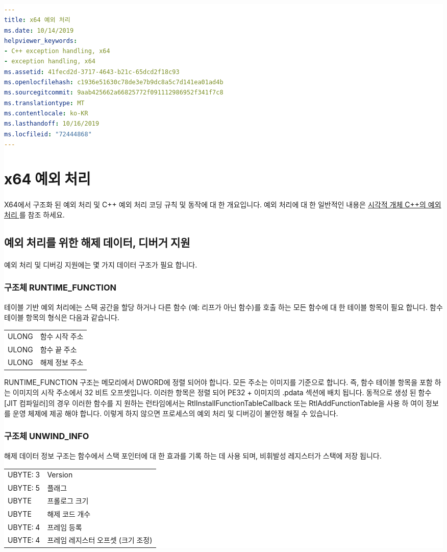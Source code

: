 ```yaml
---
title: x64 예외 처리
ms.date: 10/14/2019
helpviewer_keywords:
- C++ exception handling, x64
- exception handling, x64
ms.assetid: 41fecd2d-3717-4643-b21c-65dcd2f18c93
ms.openlocfilehash: c1936e51630c78de3e7b9dc8a5c7d141ea01ad4b
ms.sourcegitcommit: 9aab425662a66825772f091112986952f341f7c8
ms.translationtype: MT
ms.contentlocale: ko-KR
ms.lasthandoff: 10/16/2019
ms.locfileid: "72444868"
---
```

# <a name="x64-exception-handling"></a>x64 예외 처리

X64에서 구조화 된 예외 처리 및 C++ 예외 처리 코딩 규칙 및 동작에 대 한 개요입니다. 예외 처리에 대 한 일반적인 내용은 [시각적 개체 C++의 예외 처리 ](../cpp/exception-handling-in-visual-cpp.md)를 참조 하세요.

## <a name="unwind-data-for-exception-handling-debugger-support"></a>예외 처리를 위한 해제 데이터, 디버거 지원

예외 처리 및 디버깅 지원에는 몇 가지 데이터 구조가 필요 합니다.

### <a name="struct-runtime_function"></a>구조체 RUNTIME_FUNCTION

테이블 기반 예외 처리에는 스택 공간을 할당 하거나 다른 함수 (예: 리프가 아닌 함수)를 호출 하는 모든 함수에 대 한 테이블 항목이 필요 합니다. 함수 테이블 항목의 형식은 다음과 같습니다.

|||
|-|-|
|ULONG|함수 시작 주소|
|ULONG|함수 끝 주소|
|ULONG|해제 정보 주소|

RUNTIME_FUNCTION 구조는 메모리에서 DWORD에 정렬 되어야 합니다. 모든 주소는 이미지를 기준으로 합니다. 즉, 함수 테이블 항목을 포함 하는 이미지의 시작 주소에서 32 비트 오프셋입니다. 이러한 항목은 정렬 되어 PE32 + 이미지의 .pdata 섹션에 배치 됩니다. 동적으로 생성 된 함수 [JIT 컴파일러]의 경우 이러한 함수를 지 원하는 런타임에서는 RtlInstallFunctionTableCallback 또는 RtlAddFunctionTable을 사용 하 여이 정보를 운영 체제에 제공 해야 합니다. 이렇게 하지 않으면 프로세스의 예외 처리 및 디버깅이 불안정 해질 수 있습니다.

### <a name="struct-unwind_info"></a>구조체 UNWIND_INFO

해제 데이터 정보 구조는 함수에서 스택 포인터에 대 한 효과를 기록 하는 데 사용 되며, 비휘발성 레지스터가 스택에 저장 됩니다.

|||
|-|-|
|UBYTE: 3|Version|
|UBYTE: 5|플래그|
|UBYTE|프롤로그 크기|
|UBYTE|해제 코드 개수|
|UBYTE: 4|프레임 등록|
|UBYTE: 4|프레임 레지스터 오프셋 (크기 조정)|